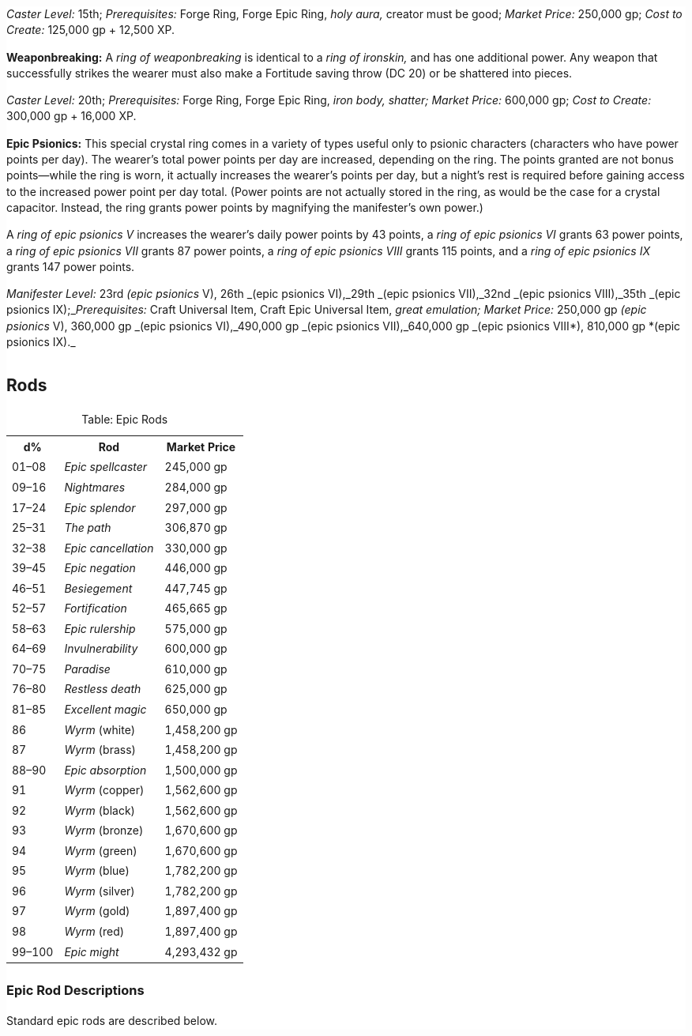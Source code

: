 _Caster Level:_ 15th; _Prerequisites:_ Forge Ring, Forge Epic Ring, _holy aura,_ creator must be good; _Market Price:_ 250,000 gp; _Cost to Create:_ 125,000 gp + 12,500 XP.

**Weaponbreaking:** A _ring of weaponbreaking_ is identical to a _ring of ironskin,_ and has one additional power. Any weapon that successfully strikes the wearer must also make a Fortitude saving throw (DC 20) or be shattered into pieces.

_Caster Level:_ 20th; _Prerequisites:_ Forge Ring, Forge Epic Ring, _iron body, shatter; Market Price:_ 600,000 gp; _Cost to Create:_ 300,000 gp + 16,000 XP.

**Epic Psionics:** This special crystal ring comes in a variety of types useful only to psionic characters (characters who have power points per day). The wearer’s total power points per day are increased, depending on the ring. The points granted are not bonus points—while the ring is worn, it actually increases the wearer’s points per day, but a night’s rest is required before gaining access to the increased power point per day total. (Power points are not actually stored in the ring, as would be the case for a crystal capacitor. Instead, the ring grants power points by magnifying the manifester’s own power.)

A _ring of epic psionics V_ increases the wearer’s daily power points by 43 points, a _ring of epic psionics VI_ grants 63 power points, a _ring of epic psionics VII_ grants 87 power points, a _ring of epic psionics VIII_ grants 115 points, and a _ring of epic psionics IX_ grants 147 power points.

_Manifester Level:_ 23rd _(epic psionics_ V), 26th _(epic psionics VI),\_29th _(epic psionics VII),_32nd _(epic psionics VIII),_35th _(epic psionics IX);\__Prerequisites:_ Craft Universal Item, Craft Epic Universal Item, _great emulation; Market Price:_ 250,000 gp _(epic psionics_ V), 360,000 gp _(epic psionics VI),\_490,000 gp _(epic psionics VII),_640,000 gp _(epic psionics VIII*), 810,000 gp *(epic psionics IX).\_

## Rods

<table class="full-width-table"><caption>Table: Epic Rods</caption><tbody><tr><th>d%</th><th>Rod</th><th>Market Price</th></tr><tr><td>01–08</td><td><i>Epic spellcaster</i></td><td>245,000 gp</td></tr><tr><td>09–16</td><td><i>Nightmares</i></td><td>284,000 gp</td></tr><tr><td>17–24</td><td><i>Epic splendor</i></td><td>297,000 gp</td></tr><tr><td>25–31</td><td><i>The path</i></td><td>306,870 gp</td></tr><tr><td>32–38</td><td><i>Epic cancellation</i></td><td>330,000 gp</td></tr><tr><td>39–45</td><td><i>Epic negation</i></td><td>446,000 gp</td></tr><tr><td>46–51</td><td><i>Besiegement</i></td><td>447,745 gp</td></tr><tr><td>52–57</td><td><i>Fortification</i></td><td>465,665 gp</td></tr><tr><td>58–63</td><td><i>Epic rulership</i></td><td>575,000 gp</td></tr><tr><td>64–69</td><td><i>Invulnerability</i></td><td>600,000 gp</td></tr><tr><td>70–75</td><td><i>Paradise</i></td><td>610,000 gp</td></tr><tr><td>76–80</td><td><i>Restless death</i></td><td>625,000 gp</td></tr><tr><td>81–85</td><td><i>Excellent magic</i></td><td>650,000 gp</td></tr><tr><td>86</td><td><i>Wyrm</i> (white)</td><td>1,458,200 gp</td></tr><tr><td>87</td><td><i>Wyrm</i> (brass)</td><td>1,458,200 gp</td></tr><tr><td>88–90</td><td><i>Epic absorption</i></td><td>1,500,000 gp</td></tr><tr><td>91</td><td><i>Wyrm</i> (copper)</td><td>1,562,600 gp</td></tr><tr><td>92</td><td><i>Wyrm</i> (black)</td><td>1,562,600 gp</td></tr><tr><td>93</td><td><i>Wyrm</i> (bronze)</td><td>1,670,600 gp</td></tr><tr><td>94</td><td><i>Wyrm</i> (green)</td><td>1,670,600 gp</td></tr><tr><td>95</td><td><i>Wyrm</i> (blue)</td><td>1,782,200 gp</td></tr><tr><td>96</td><td><i>Wyrm</i> (silver)</td><td>1,782,200 gp</td></tr><tr><td>97</td><td><i>Wyrm</i> (gold)</td><td>1,897,400 gp</td></tr><tr><td>98</td><td><i>Wyrm</i> (red)</td><td>1,897,400 gp</td></tr><tr><td>99–100</td><td><i>Epic might</i></td><td>4,293,432 gp</td></tr></tbody></table>

### Epic Rod Descriptions

Standard epic rods are described below.
